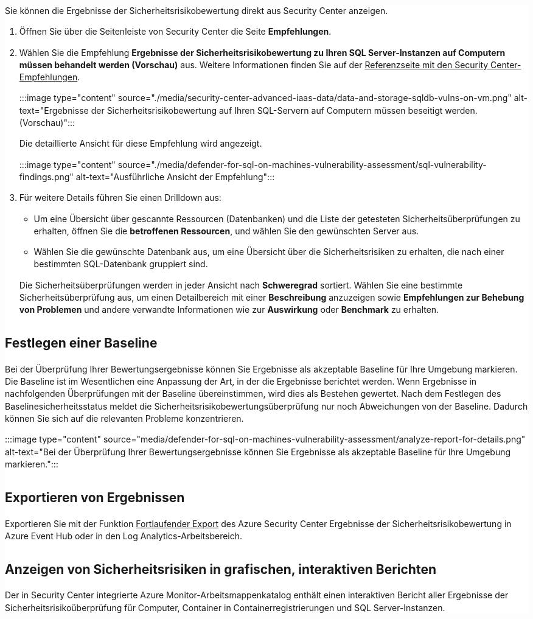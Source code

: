 Sie können die Ergebnisse der Sicherheitsrisikobewertung direkt aus Security Center anzeigen.

1. Öffnen Sie über die Seitenleiste von Security Center die Seite **Empfehlungen**.

1. Wählen Sie die Empfehlung **Ergebnisse der Sicherheitsrisikobewertung zu Ihren SQL Server-Instanzen auf Computern müssen behandelt werden (Vorschau)** aus. Weitere Informationen finden Sie auf der [Referenzseite mit den Security Center-Empfehlungen](security-center-recommendations.md). 

    :::image type="content" source="./media/security-center-advanced-iaas-data/data-and-storage-sqldb-vulns-on-vm.png" alt-text="Ergebnisse der Sicherheitsrisikobewertung auf Ihren SQL-Servern auf Computern müssen beseitigt werden. (Vorschau)":::

    Die detaillierte Ansicht für diese Empfehlung wird angezeigt.

    :::image type="content" source="./media/defender-for-sql-on-machines-vulnerability-assessment/sql-vulnerability-findings.png" alt-text="Ausführliche Ansicht der Empfehlung":::

1. Für weitere Details führen Sie einen Drilldown aus:

    - Um eine Übersicht über gescannte Ressourcen (Datenbanken) und die Liste der getesteten Sicherheitsüberprüfungen zu erhalten, öffnen Sie die **betroffenen Ressourcen**, und wählen Sie den gewünschten Server aus.

    - Wählen Sie die gewünschte Datenbank aus, um eine Übersicht über die Sicherheitsrisiken zu erhalten, die nach einer bestimmten SQL-Datenbank gruppiert sind.

    Die Sicherheitsüberprüfungen werden in jeder Ansicht nach **Schweregrad** sortiert. Wählen Sie eine bestimmte Sicherheitsüberprüfung aus, um einen Detailbereich mit einer **Beschreibung** anzuzeigen sowie **Empfehlungen zur Behebung von Problemen** und andere verwandte Informationen wie zur **Auswirkung** oder **Benchmark** zu erhalten.

## <a name="set-a-baseline"></a>Festlegen einer Baseline 

Bei der Überprüfung Ihrer Bewertungsergebnisse können Sie Ergebnisse als akzeptable Baseline für Ihre Umgebung markieren. Die Baseline ist im Wesentlichen eine Anpassung der Art, in der die Ergebnisse berichtet werden. Wenn Ergebnisse in nachfolgenden Überprüfungen mit der Baseline übereinstimmen, wird dies als Bestehen gewertet. Nach dem Festlegen des Baselinesicherheitsstatus meldet die Sicherheitsrisikobewertungsüberprüfung nur noch Abweichungen von der Baseline. Dadurch können Sie sich auf die relevanten Probleme konzentrieren.

:::image type="content" source="media/defender-for-sql-on-machines-vulnerability-assessment/analyze-report-for-details.png" alt-text="Bei der Überprüfung Ihrer Bewertungsergebnisse können Sie Ergebnisse als akzeptable Baseline für Ihre Umgebung markieren.":::

## <a name="export-results"></a>Exportieren von Ergebnissen

Exportieren Sie mit der Funktion [Fortlaufender Export](continuous-export.md) des Azure Security Center Ergebnisse der Sicherheitsrisikobewertung in Azure Event Hub oder in den Log Analytics-Arbeitsbereich. 

## <a name="view-vulnerabilities-in-graphical-interactive-reports"></a>Anzeigen von Sicherheitsrisiken in grafischen, interaktiven Berichten

Der in Security Center integrierte Azure Monitor-Arbeitsmappenkatalog enthält einen interaktiven Bericht aller Ergebnisse der Sicherheitsrisikoüberprüfung für Computer, Container in Containerregistrierungen und SQL Server-Instanzen.
